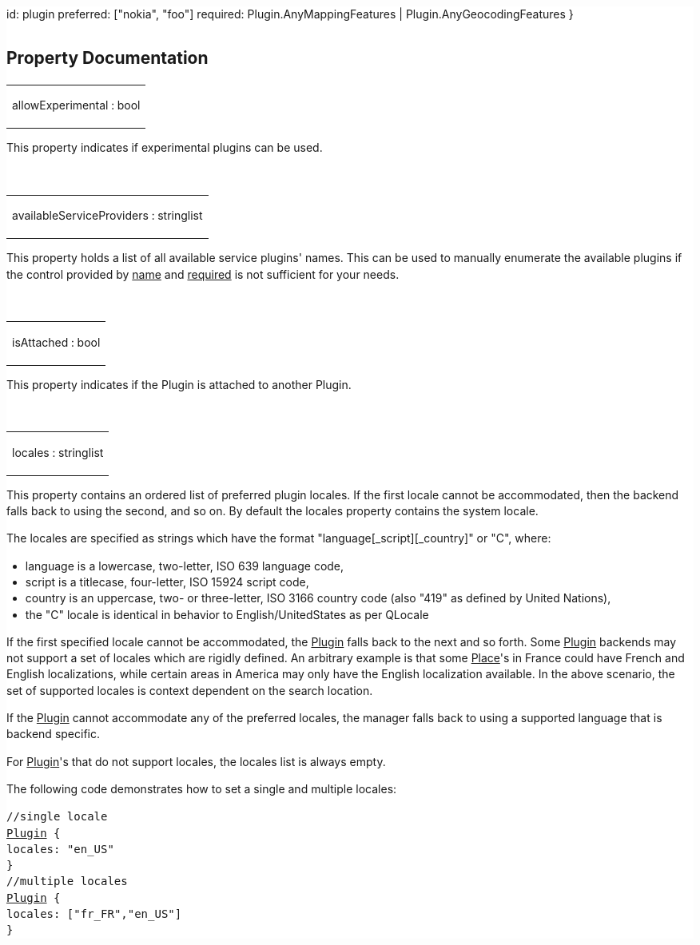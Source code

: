 id: plugin
preferred: <span class="operator">[</span><span class="string">&quot;nokia&quot;</span><span class="operator">,</span> <span class="string">&quot;foo&quot;</span><span class="operator">]</span>
required: Plugin<span class="operator">.</span>AnyMappingFeatures <span class="operator">|</span> Plugin<span class="operator">.</span>AnyGeocodingFeatures
}</pre>

<h2>Property Documentation</h2>

<table class="qmlname"><tr valign="top" id="allowExperimental-prop"><td class="tblQmlPropNode"><p><span class="name">allowExperimental</span> : <span class="type">bool</span></p></td></tr></table><p>This property indicates if experimental plugins can be used.</p>

<br/>

<table class="qmlname"><tr valign="top" id="availableServiceProviders-prop"><td class="tblQmlPropNode"><p><span class="name">availableServiceProviders</span> : <span class="type">stringlist</span></p></td></tr></table><p>This property holds a list of all available service plugins' names. This can be used to manually enumerate the available plugins if the control provided by <a href="#name-prop">name</a> and <a href="#required-prop">required</a> is not sufficient for your needs.</p>

<br/>

<table class="qmlname"><tr valign="top" id="isAttached-prop"><td class="tblQmlPropNode"><p><span class="name">isAttached</span> : <span class="type">bool</span></p></td></tr></table><p>This property indicates if the Plugin is attached to another Plugin.</p>

<br/>

<table class="qmlname"><tr valign="top" id="locales-prop"><td class="tblQmlPropNode"><p><span class="name">locales</span> : <span class="type">stringlist</span></p></td></tr></table><p>This property contains an ordered list of preferred plugin locales. If the first locale cannot be accommodated, then the backend falls back to using the second, and so on. By default the locales property contains the system locale.</p>
<p>The locales are specified as strings which have the format &quot;language[_script][_country]&quot; or &quot;C&quot;, where:</p>
<ul>
<li>language is a lowercase, two-letter, ISO 639 language code,</li>
<li>script is a titlecase, four-letter, ISO 15924 script code,</li>
<li>country is an uppercase, two- or three-letter, ISO 3166 country code (also &quot;419&quot; as defined by United Nations),</li>
<li>the &quot;C&quot; locale is identical in behavior to English/UnitedStates as per QLocale</li>
</ul>
<p>If the first specified locale cannot be accommodated, the <a href="QtLocation.location-places-qml.md#plugin">Plugin</a> falls back to the next and so forth. Some <a href="QtLocation.location-places-qml.md#plugin">Plugin</a> backends may not support a set of locales which are rigidly defined. An arbitrary example is that some <a href="QtLocation.location-cpp-qml.md#place">Place</a>'s in France could have French and English localizations, while certain areas in America may only have the English localization available. In the above scenario, the set of supported locales is context dependent on the search location.</p>
<p>If the <a href="QtLocation.location-places-qml.md#plugin">Plugin</a> cannot accommodate any of the preferred locales, the manager falls back to using a supported language that is backend specific.</p>
<p>For <a href="QtLocation.location-places-qml.md#plugin">Plugin</a>'s that do not support locales, the locales list is always empty.</p>
<p>The following code demonstrates how to set a single and multiple locales:</p>
<pre class="qml"><span class="comment">//single locale</span>
<span class="type"><a href="index.html">Plugin</a></span> {
<span class="name">locales</span>: <span class="string">&quot;en_US&quot;</span>
}
<span class="comment">//multiple locales</span>
<span class="type"><a href="index.html">Plugin</a></span> {
<span class="name">locales</span>: [<span class="string">&quot;fr_FR&quot;</span>,<span class="string">&quot;en_US&quot;</span>]
}</pre>
